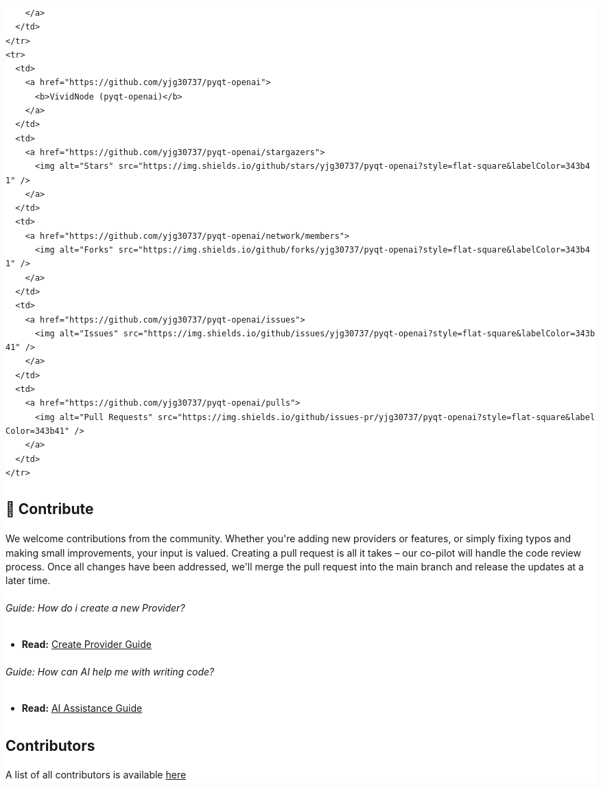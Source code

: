         </a>
      </td>
    </tr>
    <tr>
      <td>
        <a href="https://github.com/yjg30737/pyqt-openai">
          <b>VividNode (pyqt-openai)</b>
        </a>
      </td>
      <td>
        <a href="https://github.com/yjg30737/pyqt-openai/stargazers">
          <img alt="Stars" src="https://img.shields.io/github/stars/yjg30737/pyqt-openai?style=flat-square&labelColor=343b41" />
        </a>
      </td>
      <td>
        <a href="https://github.com/yjg30737/pyqt-openai/network/members">
          <img alt="Forks" src="https://img.shields.io/github/forks/yjg30737/pyqt-openai?style=flat-square&labelColor=343b41" />
        </a>
      </td>
      <td>
        <a href="https://github.com/yjg30737/pyqt-openai/issues">
          <img alt="Issues" src="https://img.shields.io/github/issues/yjg30737/pyqt-openai?style=flat-square&labelColor=343b41" />
        </a>
      </td>
      <td>
        <a href="https://github.com/yjg30737/pyqt-openai/pulls">
          <img alt="Pull Requests" src="https://img.shields.io/github/issues-pr/yjg30737/pyqt-openai?style=flat-square&labelColor=343b41" />
        </a>
      </td>
    </tr>
  </tbody>
</table>



## 🤝 Contribute
We welcome contributions from the community. Whether you're adding new providers or features, or simply fixing typos and making small improvements, your input is valued. Creating a pull request is all it takes – our co-pilot will handle the code review process. Once all changes have been addressed, we'll merge the pull request into the main branch and release the updates at a later time.

###### Guide: How do i create a new Provider?
   - **Read:** [Create Provider Guide](docs/guides/create_provider.md)

###### Guide: How can AI help me with writing code?
   - **Read:** [AI Assistance Guide](docs/guides/help_me.md)



## Contributors
A list of all contributors is available [here](https://github.com/xtekky/gpt4free/graphs/contributors)
